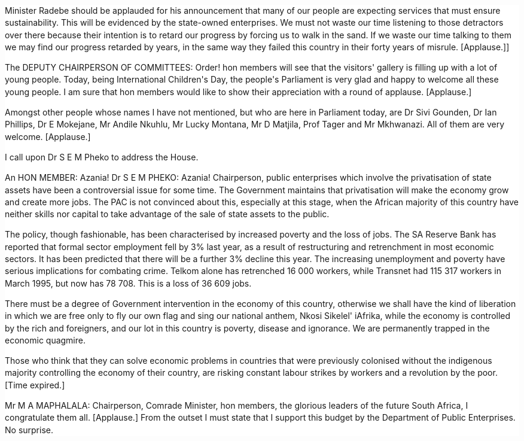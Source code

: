 Minister Radebe should be applauded for his announcement that many of our
people are expecting services that must ensure sustainability. This will be
evidenced by the state-owned enterprises. We must not waste our time
listening to those detractors over there because their intention is to
retard our progress by forcing us to walk in the sand. If we waste our time
talking to them we may find our progress retarded by years, in the same way
they failed this country in their forty years of misrule. [Applause.]]

The DEPUTY CHAIRPERSON OF COMMITTEES: Order! hon members will see that the
visitors' gallery is filling up with a lot of young people. Today, being
International Children's Day, the people's Parliament is very glad and
happy to welcome all these young people. I am sure that hon members would
like to show their appreciation with a round of applause. [Applause.]

Amongst other people whose names I have not mentioned, but who are here in
Parliament today, are Dr Sivi Gounden, Dr Ian Phillips, Dr E Mokejane, Mr
Andile Nkuhlu, Mr Lucky Montana, Mr D Matjila, Prof Tager and Mr Mkhwanazi.
All of them are very welcome. [Applause.]

I call upon Dr S E M Pheko to address the House.

An HON MEMBER: Azania!
Dr S E M PHEKO: Azania! Chairperson, public enterprises which involve the
privatisation of state assets have been a controversial issue for some
time. The Government maintains that privatisation will make the economy
grow and create more jobs. The PAC is not convinced about this, especially
at this stage, when the African majority of this country have neither
skills nor capital to take advantage of the sale of state assets to the
public.

The policy, though fashionable, has been characterised by increased poverty
and the loss of jobs. The SA Reserve Bank has reported that formal sector
employment fell by 3% last year, as a result of restructuring and
retrenchment in most economic sectors. It has been predicted that there
will be a further 3% decline this year. The increasing unemployment and
poverty have serious implications for combating crime. Telkom alone has
retrenched 16 000 workers, while Transnet had 115 317 workers in March
1995, but now has 78 708. This is a loss of 36 609 jobs.

There must be a degree of Government intervention in the economy of this
country, otherwise we shall have the kind of liberation in which we are
free only to fly our own flag and sing our national anthem, Nkosi Sikelel'
iAfrika, while the economy is controlled by the rich and foreigners, and
our lot in this country is poverty, disease and ignorance. We are
permanently trapped in the economic quagmire.

Those who think that they can solve economic problems in countries that
were previously colonised without the indigenous majority controlling the
economy of their country, are risking  constant labour strikes by workers
and a revolution by the poor. [Time expired.]

Mr M A MAPHALALA: Chairperson, Comrade Minister, hon members, the glorious
leaders of the future South Africa, I congratulate them all. [Applause.]
From the outset I must state that I support this budget by the Department
of Public Enterprises. No surprise.
